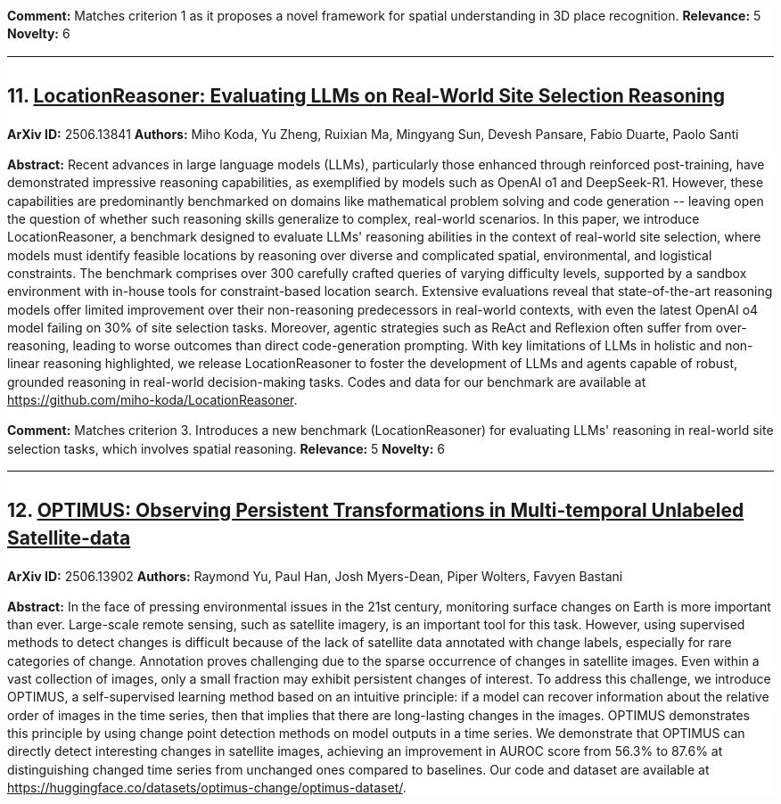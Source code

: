 **Comment:** Matches criterion 1 as it proposes a novel framework for spatial understanding in 3D place recognition.
**Relevance:** 5
**Novelty:** 6

---

## 11. [LocationReasoner: Evaluating LLMs on Real-World Site Selection Reasoning](https://arxiv.org/abs/2506.13841) <a id="link11"></a>
**ArXiv ID:** 2506.13841
**Authors:** Miho Koda, Yu Zheng, Ruixian Ma, Mingyang Sun, Devesh Pansare, Fabio Duarte, Paolo Santi

**Abstract:**  Recent advances in large language models (LLMs), particularly those enhanced through reinforced post-training, have demonstrated impressive reasoning capabilities, as exemplified by models such as OpenAI o1 and DeepSeek-R1. However, these capabilities are predominantly benchmarked on domains like mathematical problem solving and code generation -- leaving open the question of whether such reasoning skills generalize to complex, real-world scenarios. In this paper, we introduce LocationReasoner, a benchmark designed to evaluate LLMs' reasoning abilities in the context of real-world site selection, where models must identify feasible locations by reasoning over diverse and complicated spatial, environmental, and logistical constraints. The benchmark comprises over 300 carefully crafted queries of varying difficulty levels, supported by a sandbox environment with in-house tools for constraint-based location search. Extensive evaluations reveal that state-of-the-art reasoning models offer limited improvement over their non-reasoning predecessors in real-world contexts, with even the latest OpenAI o4 model failing on 30% of site selection tasks. Moreover, agentic strategies such as ReAct and Reflexion often suffer from over-reasoning, leading to worse outcomes than direct code-generation prompting. With key limitations of LLMs in holistic and non-linear reasoning highlighted, we release LocationReasoner to foster the development of LLMs and agents capable of robust, grounded reasoning in real-world decision-making tasks. Codes and data for our benchmark are available at https://github.com/miho-koda/LocationReasoner.

**Comment:** Matches criterion 3. Introduces a new benchmark (LocationReasoner) for evaluating LLMs' reasoning in real-world site selection tasks, which involves spatial reasoning.
**Relevance:** 5
**Novelty:** 6

---

## 12. [OPTIMUS: Observing Persistent Transformations in Multi-temporal Unlabeled Satellite-data](https://arxiv.org/abs/2506.13902) <a id="link12"></a>
**ArXiv ID:** 2506.13902
**Authors:** Raymond Yu, Paul Han, Josh Myers-Dean, Piper Wolters, Favyen Bastani

**Abstract:**  In the face of pressing environmental issues in the 21st century, monitoring surface changes on Earth is more important than ever. Large-scale remote sensing, such as satellite imagery, is an important tool for this task. However, using supervised methods to detect changes is difficult because of the lack of satellite data annotated with change labels, especially for rare categories of change. Annotation proves challenging due to the sparse occurrence of changes in satellite images. Even within a vast collection of images, only a small fraction may exhibit persistent changes of interest. To address this challenge, we introduce OPTIMUS, a self-supervised learning method based on an intuitive principle: if a model can recover information about the relative order of images in the time series, then that implies that there are long-lasting changes in the images. OPTIMUS demonstrates this principle by using change point detection methods on model outputs in a time series. We demonstrate that OPTIMUS can directly detect interesting changes in satellite images, achieving an improvement in AUROC score from 56.3% to 87.6% at distinguishing changed time series from unchanged ones compared to baselines. Our code and dataset are available at https://huggingface.co/datasets/optimus-change/optimus-dataset/.
